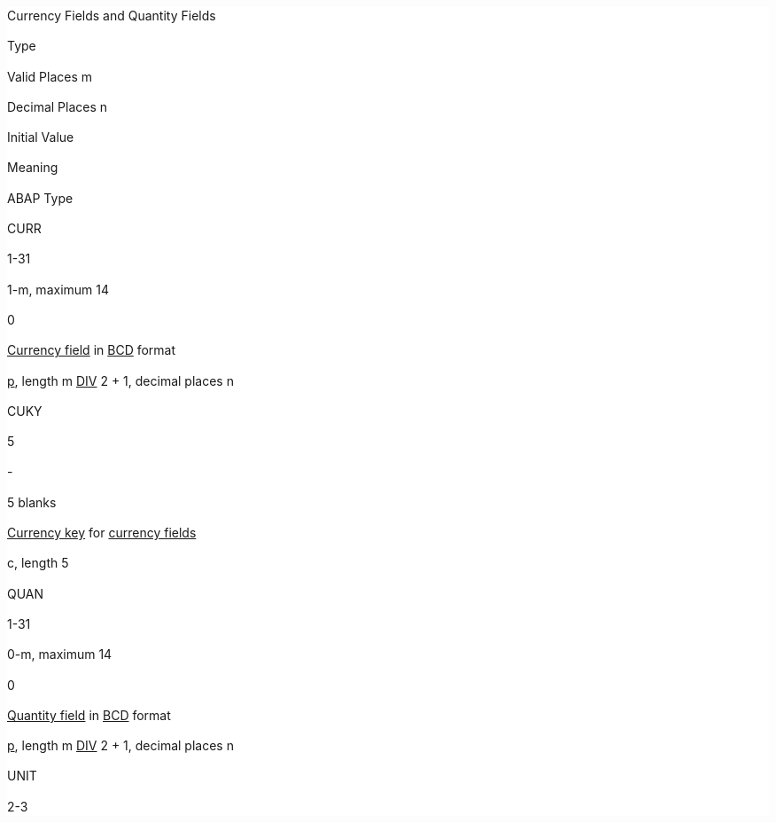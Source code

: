 Currency Fields and Quantity Fields   

Type

Valid Places m

Decimal Places n

Initial Value

Meaning

ABAP Type

CURR

1-31

1-m, maximum 14

0

[Currency field](https://help.sap.com/doc/abapdocu_758_index_htm/7.58/en-US/abencurrency_field_glosry.htm "Glossary Entry") in [BCD](https://help.sap.com/doc/abapdocu_758_index_htm/7.58/en-US/abenbcd_glosry.htm "Glossary Entry") format

[p](https://help.sap.com/doc/abapdocu_758_index_htm/7.58/en-US/abenbuiltin_types_numeric.htm), length m [DIV](https://help.sap.com/doc/abapdocu_758_index_htm/7.58/en-US/abenarith_operators.htm) 2 + 1, decimal places n

CUKY

5

\-

5 blanks

[Currency key](https://help.sap.com/doc/abapdocu_758_index_htm/7.58/en-US/abencurrency_key_glosry.htm "Glossary Entry") for [currency fields](https://help.sap.com/doc/abapdocu_758_index_htm/7.58/en-US/abenddic_currency_field_glosry.htm "Glossary Entry")

c, length 5

QUAN

1-31

0-m, maximum 14

0

[Quantity field](https://help.sap.com/doc/abapdocu_758_index_htm/7.58/en-US/abenddic_quantity_glosry.htm "Glossary Entry") in [BCD](https://help.sap.com/doc/abapdocu_758_index_htm/7.58/en-US/abenbcd_glosry.htm "Glossary Entry") format

[p](https://help.sap.com/doc/abapdocu_758_index_htm/7.58/en-US/abenbuiltin_types_numeric.htm), length m [DIV](https://help.sap.com/doc/abapdocu_758_index_htm/7.58/en-US/abenarith_operators.htm) 2 + 1, decimal places n

UNIT

2-3
